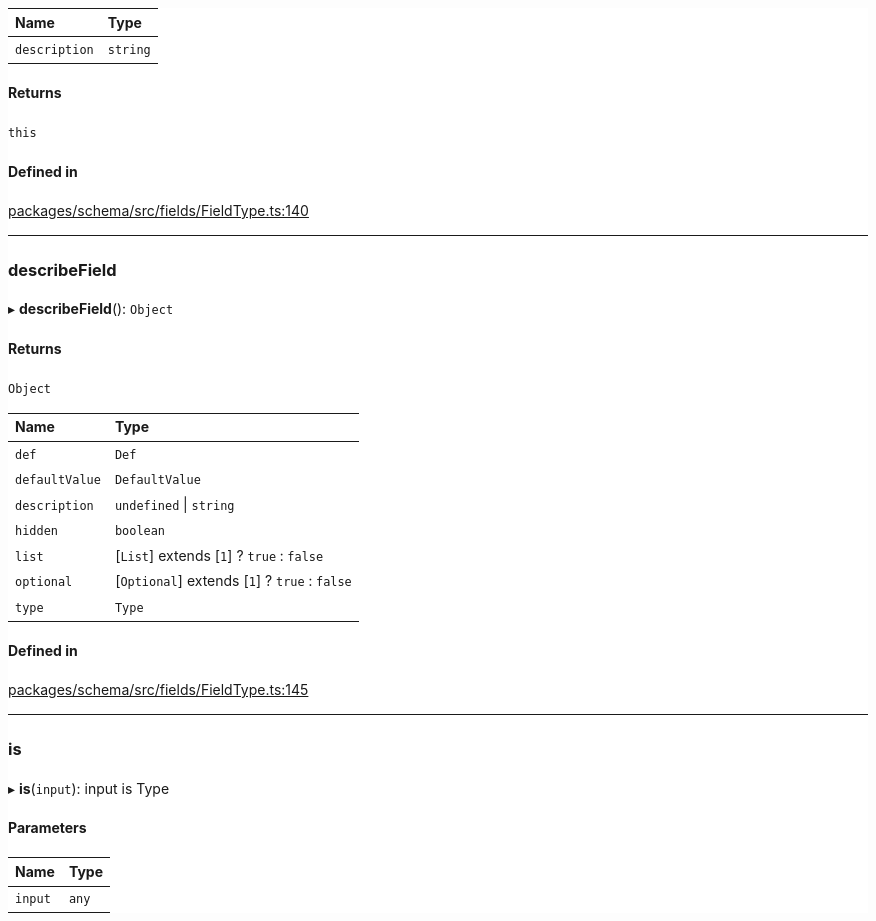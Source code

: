 | Name | Type |
| :------ | :------ |
| `description` | `string` |

#### Returns

`this`

#### Defined in

[packages/schema/src/fields/FieldType.ts:140](https://github.com/antoniopresto/darch/blob/c5cd1c8/packages/schema/src/fields/FieldType.ts#L140)

___

### describeField

▸ **describeField**(): `Object`

#### Returns

`Object`

| Name | Type |
| :------ | :------ |
| `def` | `Def` |
| `defaultValue` | `DefaultValue` |
| `description` | `undefined` \| `string` |
| `hidden` | `boolean` |
| `list` | [`List`] extends [``1``] ? ``true`` : ``false`` |
| `optional` | [`Optional`] extends [``1``] ? ``true`` : ``false`` |
| `type` | `Type` |

#### Defined in

[packages/schema/src/fields/FieldType.ts:145](https://github.com/antoniopresto/darch/blob/c5cd1c8/packages/schema/src/fields/FieldType.ts#L145)

___

### is

▸ **is**(`input`): input is Type

#### Parameters

| Name | Type |
| :------ | :------ |
| `input` | `any` |
